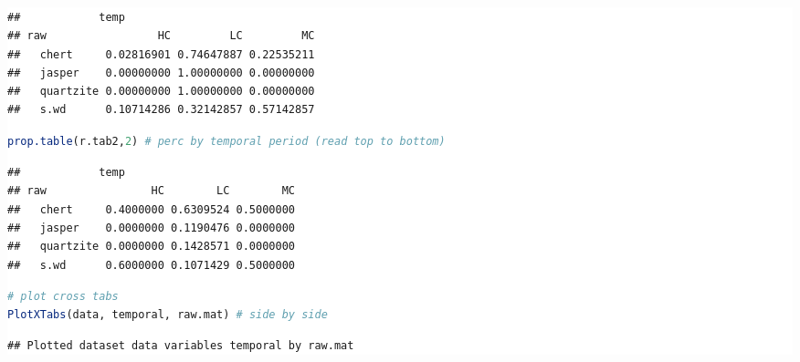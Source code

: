     ##            temp
    ## raw                 HC         LC         MC
    ##   chert     0.02816901 0.74647887 0.22535211
    ##   jasper    0.00000000 1.00000000 0.00000000
    ##   quartzite 0.00000000 1.00000000 0.00000000
    ##   s.wd      0.10714286 0.32142857 0.57142857

``` r
prop.table(r.tab2,2) # perc by temporal period (read top to bottom)
```

    ##            temp
    ## raw                HC        LC        MC
    ##   chert     0.4000000 0.6309524 0.5000000
    ##   jasper    0.0000000 0.1190476 0.0000000
    ##   quartzite 0.0000000 0.1428571 0.0000000
    ##   s.wd      0.6000000 0.1071429 0.5000000

``` r
# plot cross tabs
PlotXTabs(data, temporal, raw.mat) # side by side
```

    ## Plotted dataset data variables temporal by raw.mat
